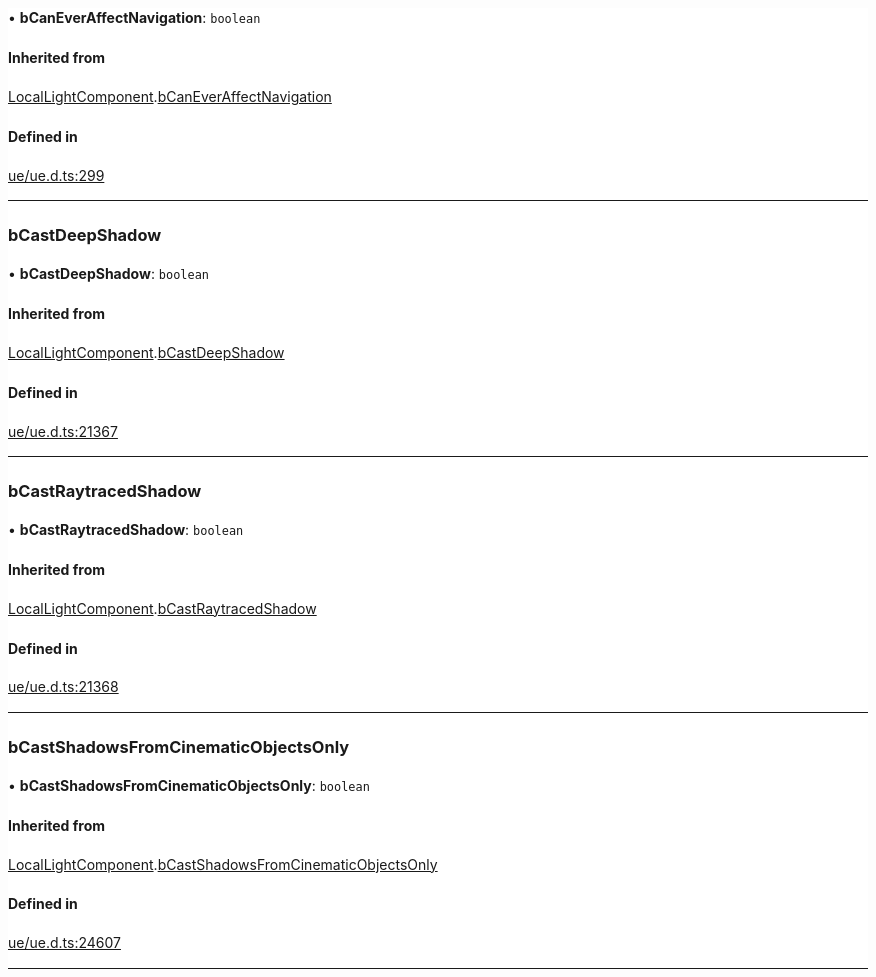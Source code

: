 • **bCanEverAffectNavigation**: `boolean`

#### Inherited from

[LocalLightComponent](ue_ue.LocalLightComponent.md).[bCanEverAffectNavigation](ue_ue.LocalLightComponent.md#bcaneveraffectnavigation)

#### Defined in

[ue/ue.d.ts:299](https://github.com/YugMetaverse/yug_typings/blob/25cad34/ue/ue.d.ts#L299)

___

### bCastDeepShadow

• **bCastDeepShadow**: `boolean`

#### Inherited from

[LocalLightComponent](ue_ue.LocalLightComponent.md).[bCastDeepShadow](ue_ue.LocalLightComponent.md#bcastdeepshadow)

#### Defined in

[ue/ue.d.ts:21367](https://github.com/YugMetaverse/yug_typings/blob/25cad34/ue/ue.d.ts#L21367)

___

### bCastRaytracedShadow

• **bCastRaytracedShadow**: `boolean`

#### Inherited from

[LocalLightComponent](ue_ue.LocalLightComponent.md).[bCastRaytracedShadow](ue_ue.LocalLightComponent.md#bcastraytracedshadow)

#### Defined in

[ue/ue.d.ts:21368](https://github.com/YugMetaverse/yug_typings/blob/25cad34/ue/ue.d.ts#L21368)

___

### bCastShadowsFromCinematicObjectsOnly

• **bCastShadowsFromCinematicObjectsOnly**: `boolean`

#### Inherited from

[LocalLightComponent](ue_ue.LocalLightComponent.md).[bCastShadowsFromCinematicObjectsOnly](ue_ue.LocalLightComponent.md#bcastshadowsfromcinematicobjectsonly)

#### Defined in

[ue/ue.d.ts:24607](https://github.com/YugMetaverse/yug_typings/blob/25cad34/ue/ue.d.ts#L24607)

___
